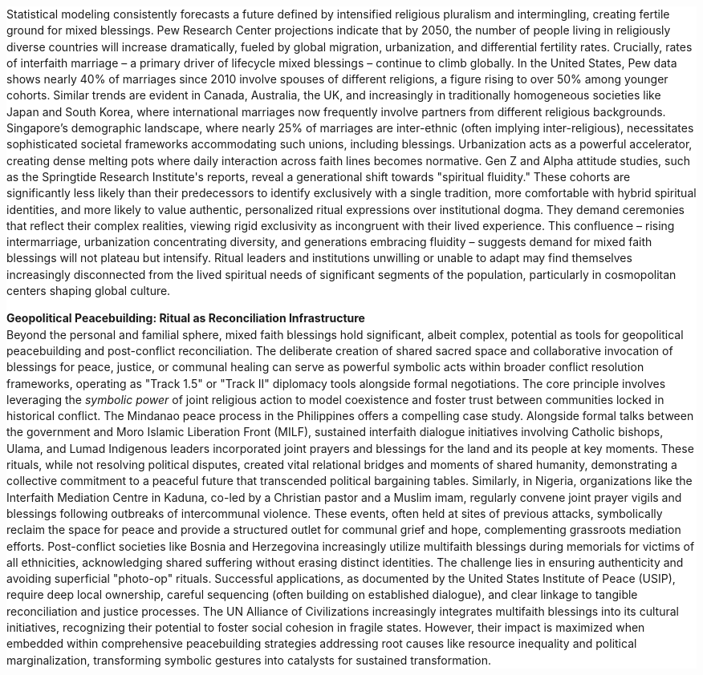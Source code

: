 Statistical modeling consistently forecasts a future defined by intensified religious pluralism and intermingling, creating fertile ground for mixed blessings. Pew Research Center projections indicate that by 2050, the number of people living in religiously diverse countries will increase dramatically, fueled by global migration, urbanization, and differential fertility rates. Crucially, rates of interfaith marriage – a primary driver of lifecycle mixed blessings – continue to climb globally. In the United States, Pew data shows nearly 40% of marriages since 2010 involve spouses of different religions, a figure rising to over 50% among younger cohorts. Similar trends are evident in Canada, Australia, the UK, and increasingly in traditionally homogeneous societies like Japan and South Korea, where international marriages now frequently involve partners from different religious backgrounds. Singapore’s demographic landscape, where nearly 25% of marriages are inter-ethnic (often implying inter-religious), necessitates sophisticated societal frameworks accommodating such unions, including blessings. Urbanization acts as a powerful accelerator, creating dense melting pots where daily interaction across faith lines becomes normative. Gen Z and Alpha attitude studies, such as the Springtide Research Institute's reports, reveal a generational shift towards "spiritual fluidity." These cohorts are significantly less likely than their predecessors to identify exclusively with a single tradition, more comfortable with hybrid spiritual identities, and more likely to value authentic, personalized ritual expressions over institutional dogma. They demand ceremonies that reflect their complex realities, viewing rigid exclusivity as incongruent with their lived experience. This confluence – rising intermarriage, urbanization concentrating diversity, and generations embracing fluidity – suggests demand for mixed faith blessings will not plateau but intensify. Ritual leaders and institutions unwilling or unable to adapt may find themselves increasingly disconnected from the lived spiritual needs of significant segments of the population, particularly in cosmopolitan centers shaping global culture.

**Geopolitical Peacebuilding: Ritual as Reconciliation Infrastructure**  
Beyond the personal and familial sphere, mixed faith blessings hold significant, albeit complex, potential as tools for geopolitical peacebuilding and post-conflict reconciliation. The deliberate creation of shared sacred space and collaborative invocation of blessings for peace, justice, or communal healing can serve as powerful symbolic acts within broader conflict resolution frameworks, operating as "Track 1.5" or "Track II" diplomacy tools alongside formal negotiations. The core principle involves leveraging the *symbolic power* of joint religious action to model coexistence and foster trust between communities locked in historical conflict. The Mindanao peace process in the Philippines offers a compelling case study. Alongside formal talks between the government and Moro Islamic Liberation Front (MILF), sustained interfaith dialogue initiatives involving Catholic bishops, Ulama, and Lumad Indigenous leaders incorporated joint prayers and blessings for the land and its people at key moments. These rituals, while not resolving political disputes, created vital relational bridges and moments of shared humanity, demonstrating a collective commitment to a peaceful future that transcended political bargaining tables. Similarly, in Nigeria, organizations like the Interfaith Mediation Centre in Kaduna, co-led by a Christian pastor and a Muslim imam, regularly convene joint prayer vigils and blessings following outbreaks of intercommunal violence. These events, often held at sites of previous attacks, symbolically reclaim the space for peace and provide a structured outlet for communal grief and hope, complementing grassroots mediation efforts. Post-conflict societies like Bosnia and Herzegovina increasingly utilize multifaith blessings during memorials for victims of all ethnicities, acknowledging shared suffering without erasing distinct identities. The challenge lies in ensuring authenticity and avoiding superficial "photo-op" rituals. Successful applications, as documented by the United States Institute of Peace (USIP), require deep local ownership, careful sequencing (often building on established dialogue), and clear linkage to tangible reconciliation and justice processes. The UN Alliance of Civilizations increasingly integrates multifaith blessings into its cultural initiatives, recognizing their potential to foster social cohesion in fragile states. However, their impact is maximized when embedded within comprehensive peacebuilding strategies addressing root causes like resource inequality and political marginalization, transforming symbolic gestures into catalysts for sustained transformation.

